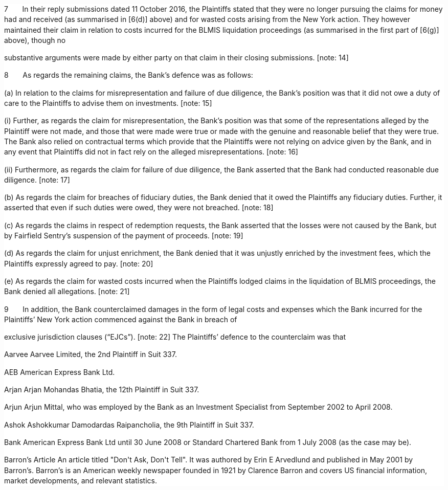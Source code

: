 7       In their reply submissions dated 11 October 2016, the Plaintiffs stated that they were no longer pursuing the claims for money had and received (as summarised in [6(d)] above) and for wasted costs arising from the New York action. They however maintained their claim in relation to costs incurred for the BLMIS liquidation proceedings (as summarised in the first part of [6(g)] above), though no 

substantive arguments were made by either party on that claim in their closing submissions. [note: 14] 

8       As regards the remaining claims, the Bank’s defence was as follows: 

 (a) In relation to the claims for misrepresentation and failure of due diligence, the Bank’s position was that it did not owe a duty of care to the Plaintiffs to advise them on investments. [note: 15] 

 (i) Further, as regards the claim for misrepresentation, the Bank’s position was that some of the representations alleged by the Plaintiff were not made, and those that were made were true or made with the genuine and reasonable belief that they were true. The Bank also relied on contractual terms which provide that the Plaintiffs were not relying on advice given by the Bank, and in any event that Plaintiffs did not in fact rely on the alleged misrepresentations. [note: 16] 

 (ii) Furthermore, as regards the claim for failure of due diligence, the Bank asserted that the Bank had conducted reasonable due diligence. [note: 17] 

 (b) As regards the claim for breaches of fiduciary duties, the Bank denied that it owed the Plaintiffs any fiduciary duties. Further, it asserted that even if such duties were owed, they were not breached. [note: 18] 

 (c) As regards the claims in respect of redemption requests, the Bank asserted that the losses were not caused by the Bank, but by Fairfield Sentry’s suspension of the payment of proceeds. [note: 19] 

 (d) As regards the claim for unjust enrichment, the Bank denied that it was unjustly enriched by the investment fees, which the Plaintiffs expressly agreed to pay. [note: 20] 

 (e) As regards the claim for wasted costs incurred when the Plaintiffs lodged claims in the liquidation of BLMIS proceedings, the Bank denied all allegations. [note: 21] 

9       In addition, the Bank counterclaimed damages in the form of legal costs and expenses which the Bank incurred for the Plaintiffs’ New York action commenced against the Bank in breach of 

exclusive jurisdiction clauses (“EJCs”). [note: 22] The Plaintiffs’ defence to the counterclaim was that 


 Aarvee Aarvee Limited, the 2nd Plaintiff in Suit 337. 

 AEB American Express Bank Ltd. 

 Arjan Arjan Mohandas Bhatia, the 12th Plaintiff in Suit 337. 

 Arjun Arjun Mittal, who was employed by the Bank as an Investment Specialist from September 2002 to April 2008. 

 Ashok Ashokkumar Damodardas Raipancholia, the 9th Plaintiff in Suit 337. 

 Bank American Express Bank Ltd until 30 June 2008 or Standard Chartered Bank from 1 July 2008 (as the case may be). 

 Barron’s Article An article titled "Don't Ask, Don't Tell". It was authored by Erin E Arvedlund and published in May 2001 by Barron’s. Barron’s is an American weekly newspaper founded in 1921 by Clarence Barron and covers US financial information, market developments, and relevant statistics. 
